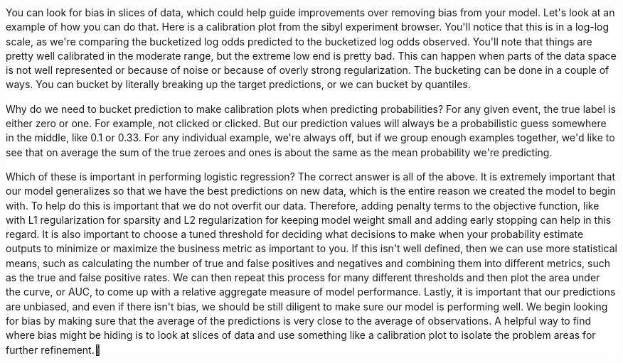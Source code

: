 You can look for bias in slices of data, which could help guide improvements over removing bias from your model.
Let's look at an example of how you can do that.
Here is a calibration plot from the sibyl experiment browser.
You'll notice that this is in a log-log scale, as we're comparing the bucketized log odds predicted to the bucketized log odds observed.
You'll note that things are pretty well calibrated in the moderate range, but the extreme low end is pretty bad.
This can happen when parts of the data space is not well represented or because of noise or because of overly strong regularization.
The bucketing can be done in a couple of ways.
You can bucket by literally breaking up the target predictions, or we can bucket by quantiles.

Why do we need to bucket prediction to make calibration plots when predicting probabilities?
For any given event, the true label is either zero or one.
For example, not clicked or clicked.
But our prediction values will always be a probabilistic guess somewhere in the middle, like 0.1 or 0.33.
For any individual example, we're always off, but if we group enough examples together, we'd like to see that
on average the sum of the true zeroes and ones is about the same as the mean probability we're predicting.

Which of these is important in performing logistic regression?
The correct answer is all of the above.
It is extremely important that our model generalizes so that we have the best predictions on new data, which is the entire reason we created the model to begin with.
To help do this is important that we do not overfit our data.
Therefore, adding penalty terms to the objective function, like with L1 regularization for sparsity and
L2 regularization for keeping model weight small and adding early stopping can help in this regard.
It is also important to choose a tuned threshold for deciding what decisions to make
when your probability estimate outputs to minimize or maximize the business metric as important to you.
If this isn't well defined, then we can use more statistical means, such as calculating the number of true
and false positives and negatives and combining them into different metrics, such as the true and false positive rates.
We can then repeat this process for many different thresholds and then plot the area
under the curve, or AUC, to come up with a relative aggregate measure of model performance.
Lastly, it is important that our predictions are unbiased, and even if there isn't bias, we should be still diligent to make sure our model is performing well.
We begin looking for bias by making sure that the average of the predictions is very close to the average of observations.
A helpful way to find where bias might be hiding is to look at slices of
data and use something like a calibration plot to isolate the problem areas for further refinement.

